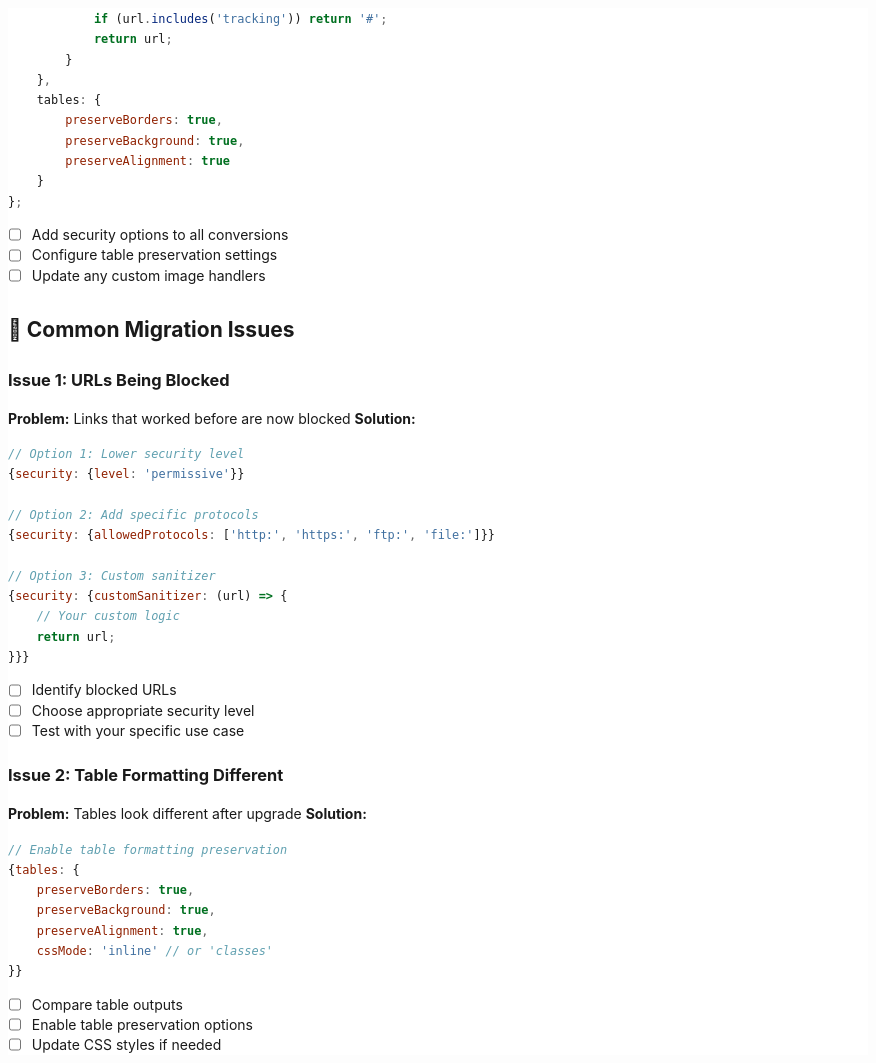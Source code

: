 ```javascript
            if (url.includes('tracking')) return '#';
            return url;
        }
    },
    tables: {
        preserveBorders: true,
        preserveBackground: true,
        preserveAlignment: true
    }
};
```
- [ ] Add security options to all conversions
- [ ] Configure table preservation settings
- [ ] Update any custom image handlers

## 🚨 Common Migration Issues

### Issue 1: URLs Being Blocked
**Problem:** Links that worked before are now blocked
**Solution:**
```javascript
// Option 1: Lower security level
{security: {level: 'permissive'}}

// Option 2: Add specific protocols
{security: {allowedProtocols: ['http:', 'https:', 'ftp:', 'file:']}}

// Option 3: Custom sanitizer
{security: {customSanitizer: (url) => {
    // Your custom logic
    return url;
}}}
```
- [ ] Identify blocked URLs
- [ ] Choose appropriate security level
- [ ] Test with your specific use case

### Issue 2: Table Formatting Different
**Problem:** Tables look different after upgrade
**Solution:**
```javascript
// Enable table formatting preservation
{tables: {
    preserveBorders: true,
    preserveBackground: true,
    preserveAlignment: true,
    cssMode: 'inline' // or 'classes'
}}
```
- [ ] Compare table outputs
- [ ] Enable table preservation options
- [ ] Update CSS styles if needed
